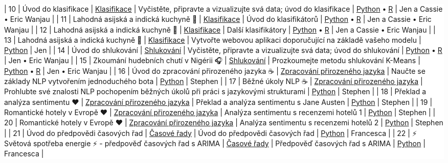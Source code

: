 |      10       |                 Úvod do klasifikace                            |    [Klasifikace](4-Classification/README.md)        | Vyčistěte, připravte a vizualizujte svá data; úvod do klasifikace                                                             | [Python](4-Classification/1-Introduction/README.md) • [R](../../4-Classification/1-Introduction/solution/R/lesson_10.html)  | Jen a Cassie • Eric Wanjau |
|      11       |             Lahodná asijská a indická kuchyně 🍜               |    [Klasifikace](4-Classification/README.md)        | Úvod do klasifikátorů                                                                                                         | [Python](4-Classification/2-Classifiers-1/README.md) • [R](../../4-Classification/2-Classifiers-1/solution/R/lesson_11.html) | Jen a Cassie • Eric Wanjau |
|      12       |             Lahodná asijská a indická kuchyně 🍜               |    [Klasifikace](4-Classification/README.md)        | Další klasifikátory                                                                                                           | [Python](4-Classification/3-Classifiers-2/README.md) • [R](../../4-Classification/3-Classifiers-2/solution/R/lesson_12.html) | Jen a Cassie • Eric Wanjau |
|      13       |             Lahodná asijská a indická kuchyně 🍜               |    [Klasifikace](4-Classification/README.md)        | Vytvořte webovou aplikaci doporučující na základě vašeho modelu                                                               |                                              [Python](4-Classification/4-Applied/README.md)                                              |                         Jen                          |
|      14       |                   Úvod do shlukování                           |        [Shlukování](5-Clustering/README.md)         | Vyčistěte, připravte a vizualizujte svá data; úvod do shlukování                                                              |         [Python](5-Clustering/1-Visualize/README.md) • [R](../../5-Clustering/1-Visualize/solution/R/lesson_14.html)         |      Jen • Eric Wanjau       |
|      15       |              Zkoumání hudebních chutí v Nigérii 🎧             |        [Shlukování](5-Clustering/README.md)         | Prozkoumejte metodu shlukování K-Means                                                                                       |           [Python](5-Clustering/2-K-Means/README.md) • [R](../../5-Clustering/2-K-Means/solution/R/lesson_15.html)           |      Jen • Eric Wanjau       |
|      16       |        Úvod do zpracování přirozeného jazyka ☕️               |   [Zpracování přirozeného jazyka](6-NLP/README.md)  | Naučte se základy NLP vytvořením jednoduchého bota                                                                            |                                             [Python](6-NLP/1-Introduction-to-NLP/README.md)                                              |                       Stephen                        |
|      17       |                      Běžné úkoly NLP ☕️                       |   [Zpracování přirozeného jazyka](6-NLP/README.md)  | Prohlubte své znalosti NLP pochopením běžných úkolů při práci s jazykovými strukturami                                        |                                                    [Python](6-NLP/2-Tasks/README.md)                                                     |                       Stephen                        |
|      18       |             Překlad a analýza sentimentu ♥️                   |   [Zpracování přirozeného jazyka](6-NLP/README.md)  | Překlad a analýza sentimentu s Jane Austen                                                                                   |                                            [Python](6-NLP/3-Translation-Sentiment/README.md)                                             |                       Stephen                        |
|      19       |                  Romantické hotely v Evropě ♥️                |   [Zpracování přirozeného jazyka](6-NLP/README.md)  | Analýza sentimentu s recenzemi hotelů 1                                                                                      |                                               [Python](6-NLP/4-Hotel-Reviews-1/README.md)                                                |                       Stephen                        |
|      20       |                  Romantické hotely v Evropě ♥️                |   [Zpracování přirozeného jazyka](6-NLP/README.md)  | Analýza sentimentu s recenzemi hotelů 2                                                                                      |                                               [Python](6-NLP/5-Hotel-Reviews-2/README.md)                                                |                       Stephen                        |
|      21       |            Úvod do předpovědi časových řad                    |        [Časové řady](7-TimeSeries/README.md)        | Úvod do předpovědi časových řad                                                                                              |                                             [Python](7-TimeSeries/1-Introduction/README.md)                                              |                      Francesca                       |
|      22       | ⚡️ Světová spotřeba energie ⚡️ - předpověď časových řad s ARIMA |        [Časové řady](7-TimeSeries/README.md)        | Předpověď časových řad s ARIMA                                                                                               |                                                 [Python](7-TimeSeries/2-ARIMA/README.md)                                                 |                      Francesca                       |